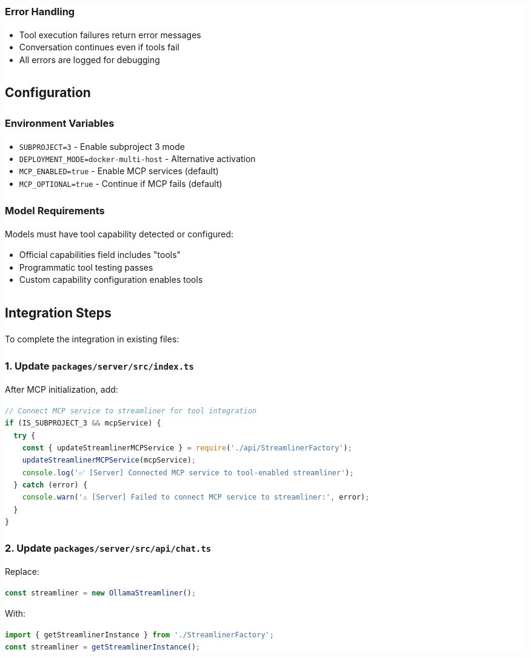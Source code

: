 ### Error Handling

- Tool execution failures return error messages
- Conversation continues even if tools fail
- All errors are logged for debugging

## Configuration

### Environment Variables

- `SUBPROJECT=3` - Enable subproject 3 mode
- `DEPLOYMENT_MODE=docker-multi-host` - Alternative activation
- `MCP_ENABLED=true` - Enable MCP services (default)
- `MCP_OPTIONAL=true` - Continue if MCP fails (default)

### Model Requirements

Models must have tool capability detected or configured:
- Official capabilities field includes "tools"
- Programmatic tool testing passes
- Custom capability configuration enables tools

## Integration Steps

To complete the integration in existing files:

### 1. Update `packages/server/src/index.ts`

After MCP initialization, add:

```typescript
// Connect MCP service to streamliner for tool integration
if (IS_SUBPROJECT_3 && mcpService) {
  try {
    const { updateStreamlinerMCPService } = require('./api/StreamlinerFactory');
    updateStreamlinerMCPService(mcpService);
    console.log('✅ [Server] Connected MCP service to tool-enabled streamliner');
  } catch (error) {
    console.warn('⚠️ [Server] Failed to connect MCP service to streamliner:', error);
  }
}
```

### 2. Update `packages/server/src/api/chat.ts`

Replace:
```typescript
const streamliner = new OllamaStreamliner();
```

With:
```typescript
import { getStreamlinerInstance } from './StreamlinerFactory';
const streamliner = getStreamlinerInstance();
```

